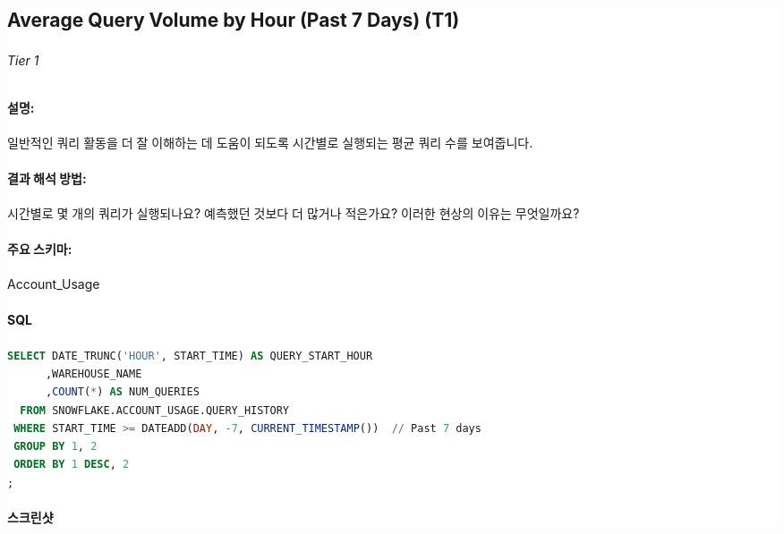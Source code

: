 ## Average Query Volume by Hour (Past 7 Days) (T1)

###### Tier 1

#### 설명:

일반적인 쿼리 활동을 더 잘 이해하는 데 도움이 되도록 시간별로 실행되는 평균 쿼리 수를 보여줍니다.

#### 결과 해석 방법:

시간별로 몇 개의 쿼리가 실행되나요?  예측했던 것보다 더 많거나 적은가요?  이러한 현상의 이유는 무엇일까요?

#### 주요 스키마:

Account_Usage

#### SQL

```sql
SELECT DATE_TRUNC('HOUR', START_TIME) AS QUERY_START_HOUR
      ,WAREHOUSE_NAME
      ,COUNT(*) AS NUM_QUERIES
  FROM SNOWFLAKE.ACCOUNT_USAGE.QUERY_HISTORY
 WHERE START_TIME >= DATEADD(DAY, -7, CURRENT_TIMESTAMP())  // Past 7 days
 GROUP BY 1, 2
 ORDER BY 1 DESC, 2
;
```

#### 스크린샷
